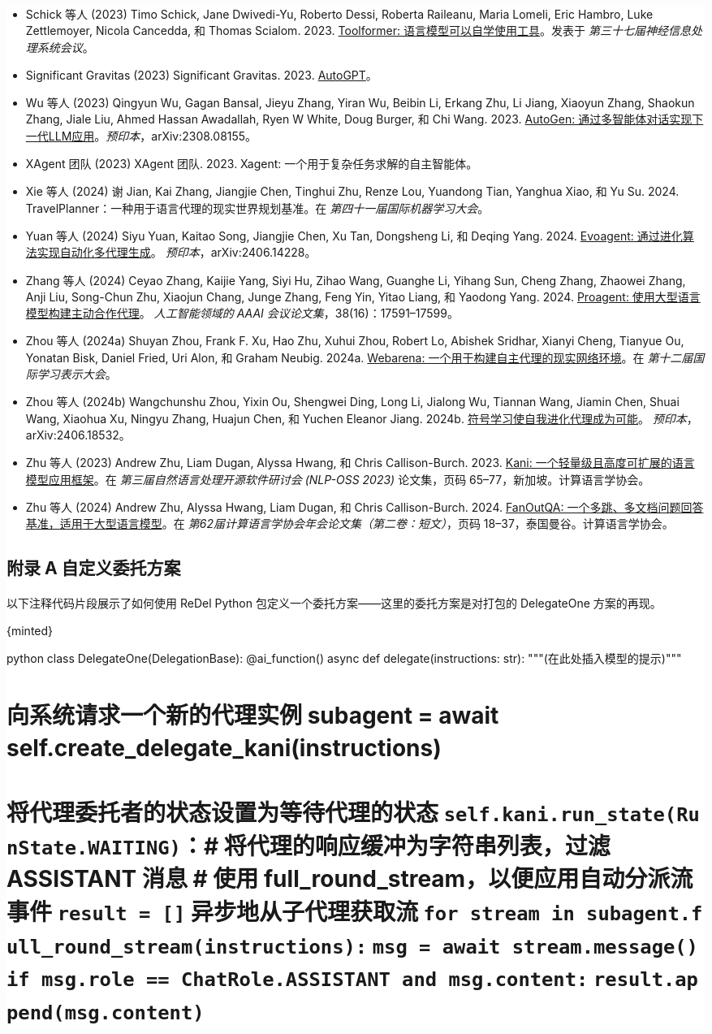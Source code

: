 +   Schick 等人 (2023) Timo Schick, Jane Dwivedi-Yu, Roberto Dessi, Roberta Raileanu, Maria Lomeli, Eric Hambro, Luke Zettlemoyer, Nicola Cancedda, 和 Thomas Scialom. 2023. [Toolformer: 语言模型可以自学使用工具](https://openreview.net/forum?id=Yacmpz84TH)。发表于 *第三十七届神经信息处理系统会议*。

+   Significant Gravitas (2023) Significant Gravitas. 2023. [AutoGPT](https://github.com/Significant-Gravitas/AutoGPT)。

+   Wu 等人 (2023) Qingyun Wu, Gagan Bansal, Jieyu Zhang, Yiran Wu, Beibin Li, Erkang Zhu, Li Jiang, Xiaoyun Zhang, Shaokun Zhang, Jiale Liu, Ahmed Hassan Awadallah, Ryen W White, Doug Burger, 和 Chi Wang. 2023. [AutoGen: 通过多智能体对话实现下一代LLM应用](https://arxiv.org/abs/2308.08155)。*预印本*，arXiv:2308.08155。

+   XAgent 团队 (2023) XAgent 团队. 2023. Xagent: 一个用于复杂任务求解的自主智能体。

+   Xie 等人 (2024) 谢 Jian, Kai Zhang, Jiangjie Chen, Tinghui Zhu, Renze Lou, Yuandong Tian, Yanghua Xiao, 和 Yu Su. 2024. TravelPlanner：一种用于语言代理的现实世界规划基准。在 *第四十一届国际机器学习大会*。

+   Yuan 等人 (2024) Siyu Yuan, Kaitao Song, Jiangjie Chen, Xu Tan, Dongsheng Li, 和 Deqing Yang. 2024. [Evoagent: 通过进化算法实现自动化多代理生成](https://arxiv.org/abs/2406.14228)。 *预印本*，arXiv:2406.14228。

+   Zhang 等人 (2024) Ceyao Zhang, Kaijie Yang, Siyi Hu, Zihao Wang, Guanghe Li, Yihang Sun, Cheng Zhang, Zhaowei Zhang, Anji Liu, Song-Chun Zhu, Xiaojun Chang, Junge Zhang, Feng Yin, Yitao Liang, 和 Yaodong Yang. 2024. [Proagent: 使用大型语言模型构建主动合作代理](https://doi.org/10.1609/aaai.v38i16.29710)。 *人工智能领域的 AAAI 会议论文集*，38(16)：17591–17599。

+   Zhou 等人 (2024a) Shuyan Zhou, Frank F. Xu, Hao Zhu, Xuhui Zhou, Robert Lo, Abishek Sridhar, Xianyi Cheng, Tianyue Ou, Yonatan Bisk, Daniel Fried, Uri Alon, 和 Graham Neubig. 2024a. [Webarena: 一个用于构建自主代理的现实网络环境](https://openreview.net/forum?id=oKn9c6ytLx)。在 *第十二届国际学习表示大会*。

+   Zhou 等人 (2024b) Wangchunshu Zhou, Yixin Ou, Shengwei Ding, Long Li, Jialong Wu, Tiannan Wang, Jiamin Chen, Shuai Wang, Xiaohua Xu, Ningyu Zhang, Huajun Chen, 和 Yuchen Eleanor Jiang. 2024b. [符号学习使自我进化代理成为可能](https://arxiv.org/abs/2406.18532)。 *预印本*，arXiv:2406.18532。

+   Zhu 等人 (2023) Andrew Zhu, Liam Dugan, Alyssa Hwang, 和 Chris Callison-Burch. 2023. [Kani: 一个轻量级且高度可扩展的语言模型应用框架](https://doi.org/10.18653/v1/2023.nlposs-1.8)。在 *第三届自然语言处理开源软件研讨会 (NLP-OSS 2023)* 论文集，页码 65–77，新加坡。计算语言学协会。

+   Zhu 等人 (2024) Andrew Zhu, Alyssa Hwang, Liam Dugan, 和 Chris Callison-Burch. 2024. [FanOutQA: 一个多跳、多文档问题回答基准，适用于大型语言模型](https://doi.org/10.18653/v1/2024.acl-short.2)。在 *第62届计算语言学协会年会论文集（第二卷：短文）*，页码 18–37，泰国曼谷。计算语言学协会。

## 附录 A 自定义委托方案

以下注释代码片段展示了如何使用 ReDel Python 包定义一个委托方案——这里的委托方案是对打包的 DelegateOne 方案的再现。

{minted}

python class DelegateOne(DelegationBase): @ai_function() async def delegate(instructions: str): """(在此处插入模型的提示)"""

# 向系统请求一个新的代理实例 subagent = await self.create_delegate_kani(instructions)

# 将代理委托者的状态设置为等待代理的状态 `self.kani.run_state(RunState.WAITING)`：# 将代理的响应缓冲为字符串列表，过滤 ASSISTANT 消息 # 使用 full_round_stream，以便应用自动分派流事件 `result = []` 异步地从子代理获取流 `for stream in subagent.full_round_stream(instructions):` `msg = await stream.message()` `if msg.role == ChatRole.ASSISTANT and msg.content:` `result.append(msg.content)`

